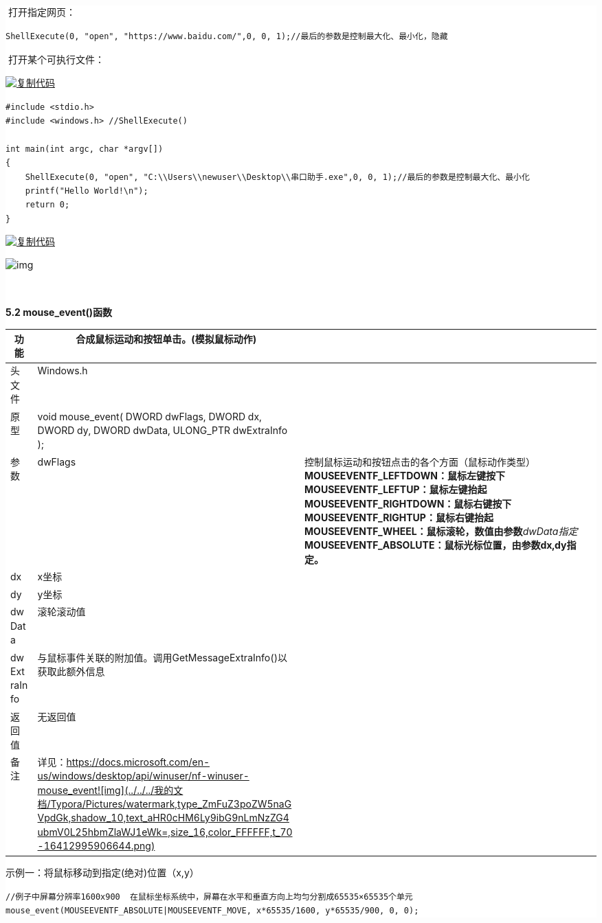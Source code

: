  

​    打开指定网页：

```
ShellExecute(0, "open", "https://www.baidu.com/",0, 0, 1);//最后的参数是控制最大化、最小化，隐藏
```

 

​    打开某个可执行文件：

[![复制代码](../../../我的文档/Typora/Pictures/copycode-16412995906656.gif)](javascript:void(0);)

```
#include <stdio.h>
#include <windows.h> //ShellExecute() 
 
int main(int argc, char *argv[])
{
    ShellExecute(0, "open", "C:\\Users\\newuser\\Desktop\\串口助手.exe",0, 0, 1);//最后的参数是控制最大化、最小化
    printf("Hello World!\n");
    return 0;
}
```

[![复制代码](../../../我的文档/Typora/Pictures/copycode-16412995906656.gif)](javascript:void(0);)

 

 ![img](../../../我的文档/Typora/Pictures/20181222110154260.gif)

​     

   **5.2 mouse_event()函数** 

| 功能        | 合成鼠标运动和按钮单击。(模拟鼠标动作)                       |                                                              |
| ----------- | ------------------------------------------------------------ | ------------------------------------------------------------ |
| 头文件      | Windows.h                                                    |                                                              |
| 原型        | void mouse_event(  DWORD   dwFlags,  DWORD   dx,  DWORD   dy,  DWORD   dwData,  ULONG_PTR dwExtraInfo ); |                                                              |
| 参数        | dwFlags                                                      | 控制鼠标运动和按钮点击的各个方面（鼠标动作类型）**MOUSEEVENTF_LEFTDOWN：鼠标左键按下****MOUSEEVENTF_LEFTUP：鼠标左键抬起****MOUSEEVENTF_RIGHTDOWN：鼠标右键按下****MOUSEEVENTF_RIGHTUP：鼠标右键抬起****MOUSEEVENTF_WHEEL：鼠标滚轮，数值由参数***dwData指定***MOUSEEVENTF_ABSOLUTE：鼠标光标位置，由参数dx,dy指定。** |
| dx          | x坐标                                                        |                                                              |
| dy          | y坐标                                                        |                                                              |
| dwData      | 滚轮滚动值                                                   |                                                              |
| dwExtraInfo | 与鼠标事件关联的附加值。调用GetMessageExtraInfo()以获取此额外信息 |                                                              |
| 返回值      | 无返回值                                                     |                                                              |
| 备注        | 详见：https://docs.microsoft.com/en-us/windows/desktop/api/winuser/nf-winuser-mouse_event![img](../../../我的文档/Typora/Pictures/watermark,type_ZmFuZ3poZW5naGVpdGk,shadow_10,text_aHR0cHM6Ly9ibG9nLmNzZG4ubmV0L25hbmZlaWJ1eWk=,size_16,color_FFFFFF,t_70-16412995906644.png) |                                                              |

示例一：将鼠标移动到指定(绝对)位置（x,y）

```
//例子中屏幕分辨率1600x900  在鼠标坐标系统中，屏幕在水平和垂直方向上均匀分割成65535×65535个单元
mouse_event(MOUSEEVENTF_ABSOLUTE|MOUSEEVENTF_MOVE, x*65535/1600, y*65535/900, 0, 0);
```

